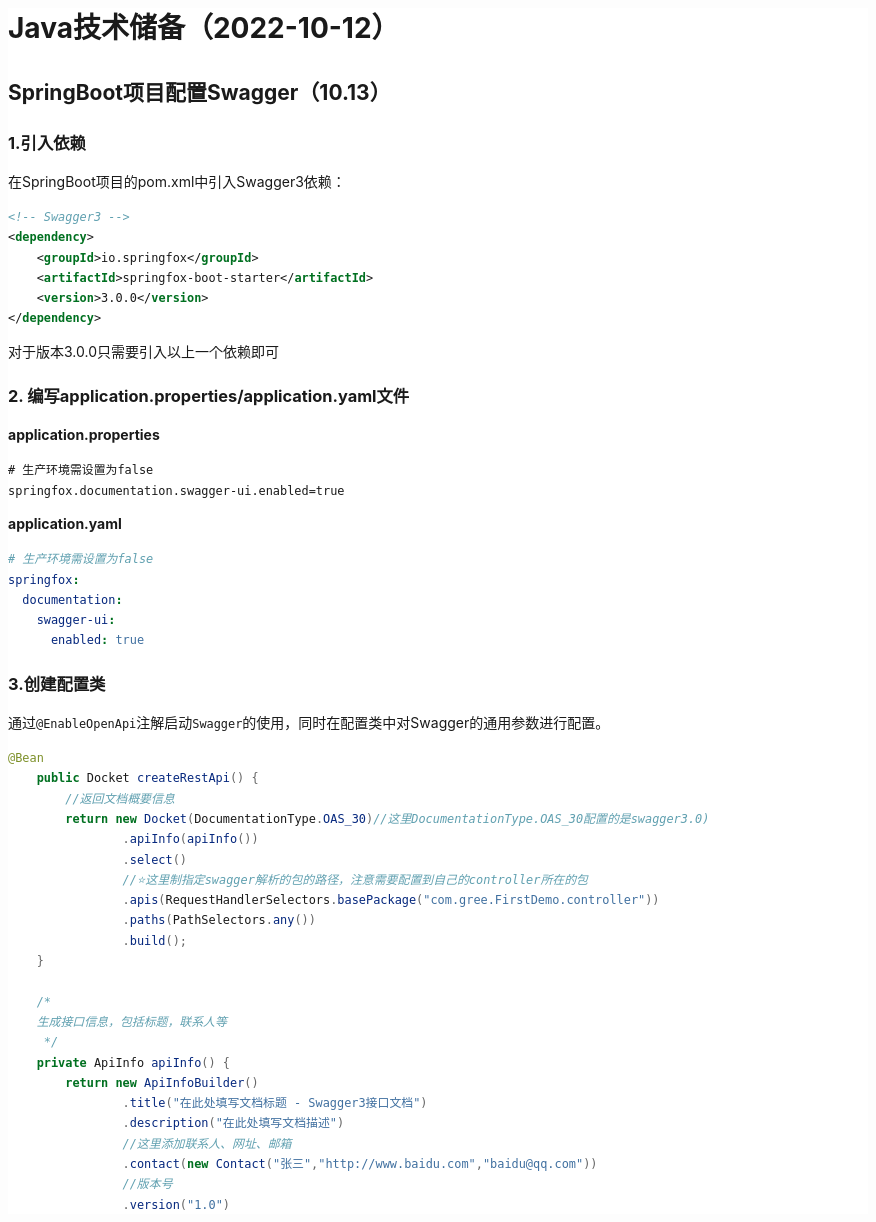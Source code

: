 # Java技术储备（2022-10-12）

## SpringBoot项目配置Swagger（10.13）

### 1.引入依赖

在SpringBoot项目的pom.xml中引入Swagger3依赖：

```xml
<!-- Swagger3 -->
<dependency>
    <groupId>io.springfox</groupId>
    <artifactId>springfox-boot-starter</artifactId>
    <version>3.0.0</version>
</dependency>
```

对于版本3.0.0只需要引入以上一个依赖即可

### 2. 编写application.properties/application.yaml文件

**application.properties**

```properties
# 生产环境需设置为false
springfox.documentation.swagger-ui.enabled=true
```

**application.yaml**

```yaml
# 生产环境需设置为false
springfox:
  documentation:
    swagger-ui:
      enabled: true
```

### 3.创建配置类

通过`@EnableOpenApi`注解启动`Swagger`的使用，同时在配置类中对Swagger的通用参数进行配置。

```java
@Bean
    public Docket createRestApi() {
        //返回文档概要信息
        return new Docket(DocumentationType.OAS_30)//这里DocumentationType.OAS_30配置的是swagger3.0)
                .apiInfo(apiInfo())
                .select()
                //⭐这里制指定swagger解析的包的路径，注意需要配置到自己的controller所在的包
                .apis(RequestHandlerSelectors.basePackage("com.gree.FirstDemo.controller"))
                .paths(PathSelectors.any())
                .build();
    }

    /*
    生成接口信息，包括标题，联系人等
     */
    private ApiInfo apiInfo() {
        return new ApiInfoBuilder()
                .title("在此处填写文档标题 - Swagger3接口文档")
                .description("在此处填写文档描述")
            	//这里添加联系人、网址、邮箱
                .contact(new Contact("张三","http://www.baidu.com","baidu@qq.com"))
            	//版本号
                .version("1.0")
```